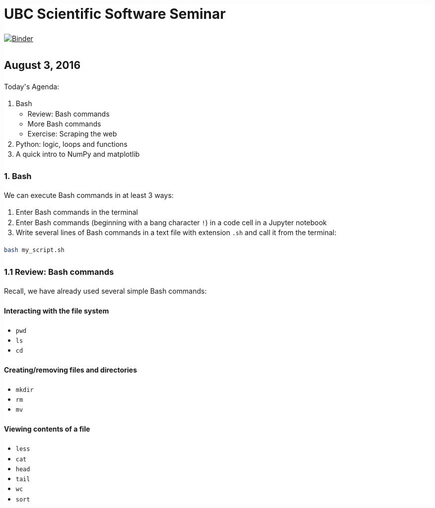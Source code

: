 
# UBC Scientific Software Seminar

[![Binder](http://mybinder.org/badge.svg)](http://mybinder.org:/repo/patrickwalls/ubc-scientific-software-seminar/notebooks//2016-08-03-notes/2016-08-03-notes.ipynb)

## August 3, 2016

Today's Agenda:

1. Bash
    * Review: Bash commands
    * More Bash commands
    * Exercise: Scraping the web
2. Python: logic, loops and functions
3. A quick intro to NumPy and matplotlib 

### 1. Bash

We can execute Bash commands in at least 3 ways:

1. Enter Bash commands in the terminal
2. Enter Bash commands (beginning with a bang character `!`) in a code cell in a Jupyter notebook
3. Write several lines of Bash commands in a text file with extension `.sh` and call it from the terminal:

```bash
bash my_script.sh
```

### 1.1 Review: Bash commands

Recall, we have already used several simple Bash commands:

#### Interacting with the file system
* `pwd`
* `ls`
* `cd`

#### Creating/removing files and directories
* `mkdir`
* `rm`
* `mv`

#### Viewing contents of a file

* `less`
* `cat`
* `head`
* `tail`
* `wc`
* `sort`
